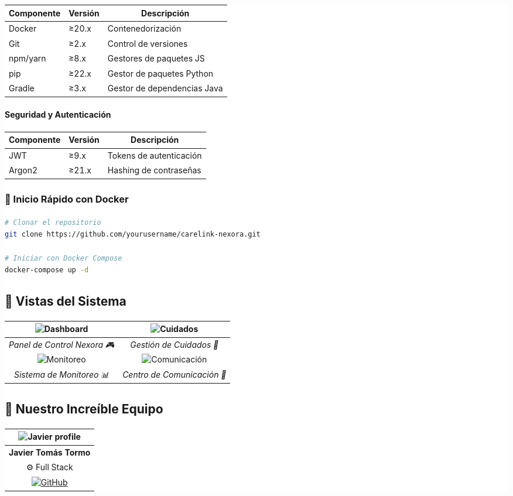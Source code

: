 | Componente  | Versión | Descripción                                      |
|-------------|---------|--------------------------------------------------|
| Docker      | ≥20.x   | Contenedorización                                |
| Git         | ≥2.x    | Control de versiones                             |
| npm/yarn    | ≥8.x    | Gestores de paquetes JS                          |
| pip         | ≥22.x   | Gestor de paquetes Python                        |
| Gradle      | ≥3.x    | Gestor de dependencias Java                      |

#### Seguridad y Autenticación

| Componente  | Versión | Descripción                                      |
|-------------|---------|--------------------------------------------------|
| JWT         | ≥9.x    | Tokens de autenticación                          |
| Argon2      | ≥21.x   | Hashing de contraseñas                           |





### 🚀 Inicio Rápido con Docker

```bash
# Clonar el repositorio
git clone https://github.com/yourusername/carelink-nexora.git

# Iniciar con Docker Compose
docker-compose up -d
```

## 📸 Vistas del Sistema

| ![Dashboard](https://via.placeholder.com/400x300?text=Dashboard) | ![Cuidados](https://via.placeholder.com/400x300?text=Cuidados) |
|:---:|:---:|
| *Panel de Control Nexora 🎮* | *Gestión de Cuidados 🤝* |
| ![Monitoreo](https://via.placeholder.com/400x300?text=Monitoreo) | ![Comunicación](https://via.placeholder.com/400x300?text=Comunicacion) |
| *Sistema de Monitoreo 📊* | *Centro de Comunicación 💬* |

## 👥 Nuestro Increíble Equipo

| ![Javier profile](https://github.com/2-DAW-PROJECTS/images_proyects/blob/master/image-removebg-preview%20(1).png) |
|:---:|
| **Javier Tomás Tormo** |
| ⚙️ Full Stack |
| [![GitHub](https://img.shields.io/badge/GitHub-JavierTomasTormo-black?style=flat-square&logo=github)](https://github.com/JavierTomasTormo) |
